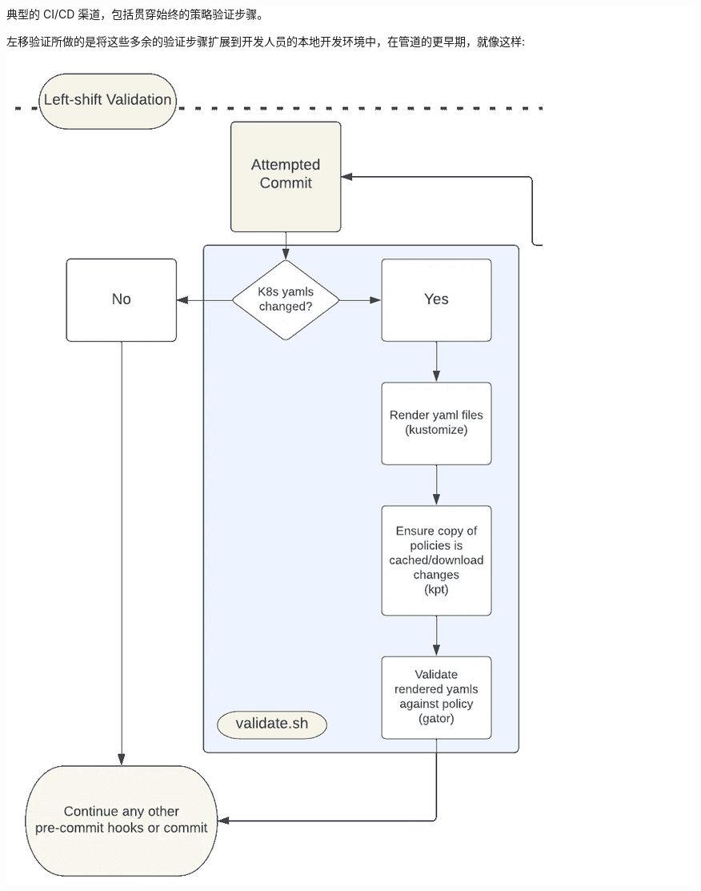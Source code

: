 典型的 CI/CD 渠道，包括贯穿始终的策略验证步骤。

左移验证所做的是将这些多余的验证步骤扩展到开发人员的本地开发环境中，在管道的更早期，就像这样:

![](img/93babf4c95817603d3712ef535c68ad4.png)
